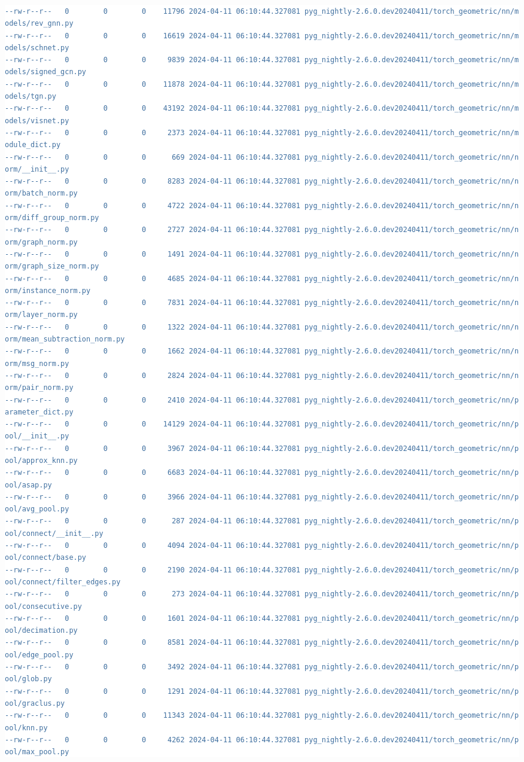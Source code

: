 ```diff
--rw-r--r--   0        0        0    11796 2024-04-11 06:10:44.327081 pyg_nightly-2.6.0.dev20240411/torch_geometric/nn/models/rev_gnn.py
--rw-r--r--   0        0        0    16619 2024-04-11 06:10:44.327081 pyg_nightly-2.6.0.dev20240411/torch_geometric/nn/models/schnet.py
--rw-r--r--   0        0        0     9839 2024-04-11 06:10:44.327081 pyg_nightly-2.6.0.dev20240411/torch_geometric/nn/models/signed_gcn.py
--rw-r--r--   0        0        0    11878 2024-04-11 06:10:44.327081 pyg_nightly-2.6.0.dev20240411/torch_geometric/nn/models/tgn.py
--rw-r--r--   0        0        0    43192 2024-04-11 06:10:44.327081 pyg_nightly-2.6.0.dev20240411/torch_geometric/nn/models/visnet.py
--rw-r--r--   0        0        0     2373 2024-04-11 06:10:44.327081 pyg_nightly-2.6.0.dev20240411/torch_geometric/nn/module_dict.py
--rw-r--r--   0        0        0      669 2024-04-11 06:10:44.327081 pyg_nightly-2.6.0.dev20240411/torch_geometric/nn/norm/__init__.py
--rw-r--r--   0        0        0     8283 2024-04-11 06:10:44.327081 pyg_nightly-2.6.0.dev20240411/torch_geometric/nn/norm/batch_norm.py
--rw-r--r--   0        0        0     4722 2024-04-11 06:10:44.327081 pyg_nightly-2.6.0.dev20240411/torch_geometric/nn/norm/diff_group_norm.py
--rw-r--r--   0        0        0     2727 2024-04-11 06:10:44.327081 pyg_nightly-2.6.0.dev20240411/torch_geometric/nn/norm/graph_norm.py
--rw-r--r--   0        0        0     1491 2024-04-11 06:10:44.327081 pyg_nightly-2.6.0.dev20240411/torch_geometric/nn/norm/graph_size_norm.py
--rw-r--r--   0        0        0     4685 2024-04-11 06:10:44.327081 pyg_nightly-2.6.0.dev20240411/torch_geometric/nn/norm/instance_norm.py
--rw-r--r--   0        0        0     7831 2024-04-11 06:10:44.327081 pyg_nightly-2.6.0.dev20240411/torch_geometric/nn/norm/layer_norm.py
--rw-r--r--   0        0        0     1322 2024-04-11 06:10:44.327081 pyg_nightly-2.6.0.dev20240411/torch_geometric/nn/norm/mean_subtraction_norm.py
--rw-r--r--   0        0        0     1662 2024-04-11 06:10:44.327081 pyg_nightly-2.6.0.dev20240411/torch_geometric/nn/norm/msg_norm.py
--rw-r--r--   0        0        0     2824 2024-04-11 06:10:44.327081 pyg_nightly-2.6.0.dev20240411/torch_geometric/nn/norm/pair_norm.py
--rw-r--r--   0        0        0     2410 2024-04-11 06:10:44.327081 pyg_nightly-2.6.0.dev20240411/torch_geometric/nn/parameter_dict.py
--rw-r--r--   0        0        0    14129 2024-04-11 06:10:44.327081 pyg_nightly-2.6.0.dev20240411/torch_geometric/nn/pool/__init__.py
--rw-r--r--   0        0        0     3967 2024-04-11 06:10:44.327081 pyg_nightly-2.6.0.dev20240411/torch_geometric/nn/pool/approx_knn.py
--rw-r--r--   0        0        0     6683 2024-04-11 06:10:44.327081 pyg_nightly-2.6.0.dev20240411/torch_geometric/nn/pool/asap.py
--rw-r--r--   0        0        0     3966 2024-04-11 06:10:44.327081 pyg_nightly-2.6.0.dev20240411/torch_geometric/nn/pool/avg_pool.py
--rw-r--r--   0        0        0      287 2024-04-11 06:10:44.327081 pyg_nightly-2.6.0.dev20240411/torch_geometric/nn/pool/connect/__init__.py
--rw-r--r--   0        0        0     4094 2024-04-11 06:10:44.327081 pyg_nightly-2.6.0.dev20240411/torch_geometric/nn/pool/connect/base.py
--rw-r--r--   0        0        0     2190 2024-04-11 06:10:44.327081 pyg_nightly-2.6.0.dev20240411/torch_geometric/nn/pool/connect/filter_edges.py
--rw-r--r--   0        0        0      273 2024-04-11 06:10:44.327081 pyg_nightly-2.6.0.dev20240411/torch_geometric/nn/pool/consecutive.py
--rw-r--r--   0        0        0     1601 2024-04-11 06:10:44.327081 pyg_nightly-2.6.0.dev20240411/torch_geometric/nn/pool/decimation.py
--rw-r--r--   0        0        0     8581 2024-04-11 06:10:44.327081 pyg_nightly-2.6.0.dev20240411/torch_geometric/nn/pool/edge_pool.py
--rw-r--r--   0        0        0     3492 2024-04-11 06:10:44.327081 pyg_nightly-2.6.0.dev20240411/torch_geometric/nn/pool/glob.py
--rw-r--r--   0        0        0     1291 2024-04-11 06:10:44.327081 pyg_nightly-2.6.0.dev20240411/torch_geometric/nn/pool/graclus.py
--rw-r--r--   0        0        0    11343 2024-04-11 06:10:44.327081 pyg_nightly-2.6.0.dev20240411/torch_geometric/nn/pool/knn.py
--rw-r--r--   0        0        0     4262 2024-04-11 06:10:44.327081 pyg_nightly-2.6.0.dev20240411/torch_geometric/nn/pool/max_pool.py
```